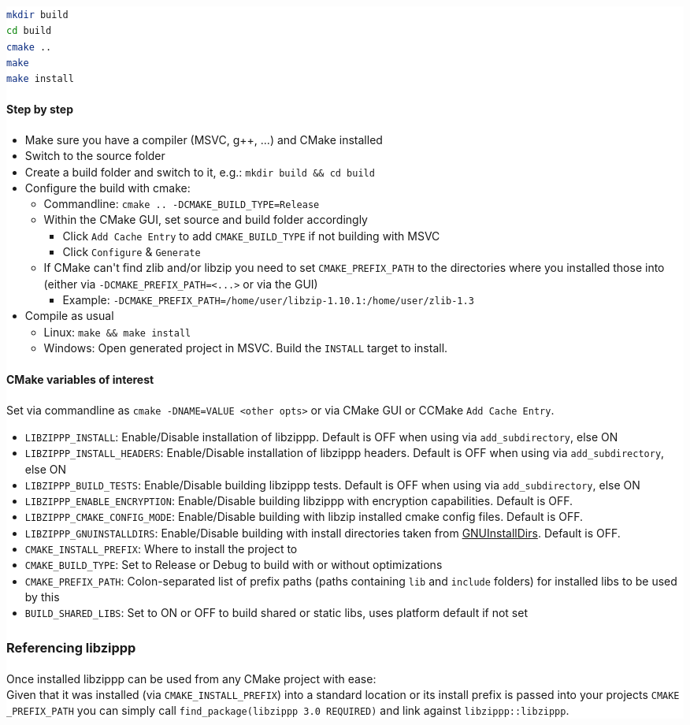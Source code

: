 ```sh
mkdir build
cd build
cmake ..
make
make install
```

#### Step by step

- Make sure you have a compiler (MSVC, g++, ...) and CMake installed
- Switch to the source folder
- Create a build folder and switch to it, e.g.: `mkdir build && cd build`
- Configure the build with cmake:
  - Commandline: `cmake .. -DCMAKE_BUILD_TYPE=Release`
  - Within the CMake GUI, set source and build folder accordingly
	- Click `Add Cache Entry` to add `CMAKE_BUILD_TYPE` if not building with MSVC
	- Click `Configure` & `Generate`
  - If CMake can't find zlib and/or libzip you need to set `CMAKE_PREFIX_PATH` to the directories where you installed those into
  (either via `-DCMAKE_PREFIX_PATH=<...>` or via the GUI)
    - Example: `-DCMAKE_PREFIX_PATH=/home/user/libzip-1.10.1:/home/user/zlib-1.3`
- Compile as usual
  - Linux: `make && make install`
  - Windows: Open generated project in MSVC. Build the `INSTALL` target to install.

#### CMake variables of interest

Set via commandline as `cmake -DNAME=VALUE <other opts>` or via CMake GUI or CCMake `Add Cache Entry`.

- `LIBZIPPP_INSTALL`: Enable/Disable installation of libzippp. Default is OFF when using via `add_subdirectory`, else ON
- `LIBZIPPP_INSTALL_HEADERS`: Enable/Disable installation of libzippp headers. Default is OFF when using via `add_subdirectory`, else ON
- `LIBZIPPP_BUILD_TESTS`: Enable/Disable building libzippp tests. Default is OFF when using via `add_subdirectory`, else ON
- `LIBZIPPP_ENABLE_ENCRYPTION`: Enable/Disable building libzippp with encryption capabilities. Default is OFF.
- `LIBZIPPP_CMAKE_CONFIG_MODE`: Enable/Disable building with libzip installed cmake config files. Default is OFF.
- `LIBZIPPP_GNUINSTALLDIRS`: Enable/Disable building with install directories taken from [GNUInstallDirs](https://cmake.org/cmake/help/latest/module/GNUInstallDirs.html). Default is OFF.
- `CMAKE_INSTALL_PREFIX`: Where to install the project to
- `CMAKE_BUILD_TYPE`: Set to Release or Debug to build with or without optimizations
- `CMAKE_PREFIX_PATH`: Colon-separated list of prefix paths (paths containing `lib` and `include` folders) for installed libs to be used by this
- `BUILD_SHARED_LIBS`: Set to ON or OFF to build shared or static libs, uses platform default if not set

### Referencing libzippp

Once installed libzippp can be used from any CMake project with ease:   
Given that it was installed (via `CMAKE_INSTALL_PREFIX`) into a standard location or its install prefix is passed into your projects
`CMAKE_PREFIX_PATH` you can simply call `find_package(libzippp 3.0 REQUIRED)` and link against `libzippp::libzippp`.
